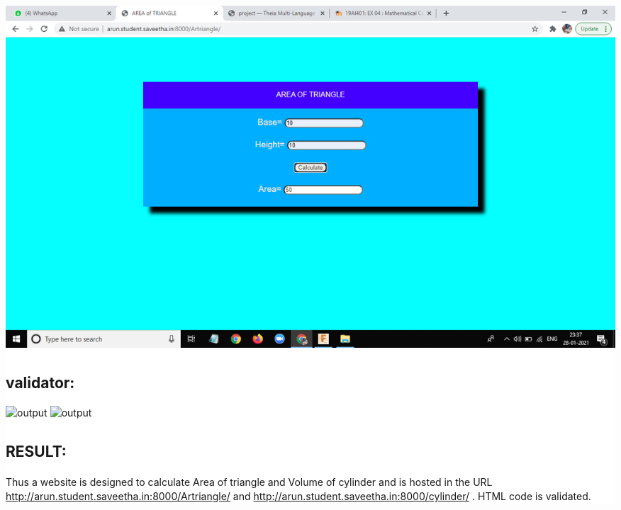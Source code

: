![output](./static/img/o2.png)

## validator:
![output](./static/img/output/v1.png)
![output](./static/img/output/v2.png)


## RESULT:
Thus a website is designed to calculate Area of triangle and Volume of cylinder and is hosted in the URL http://arun.student.saveetha.in:8000/Artriangle/ and http://arun.student.saveetha.in:8000/cylinder/ . HTML code is validated.